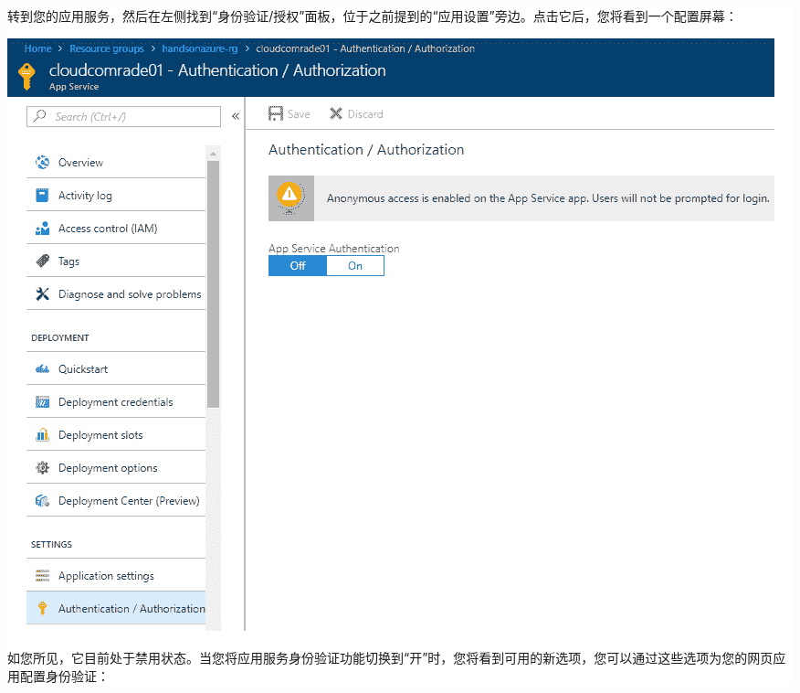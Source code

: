 转到您的应用服务，然后在左侧找到“身份验证/授权”面板，位于之前提到的“应用设置”旁边。点击它后，您将看到一个配置屏幕：

![](img/b0ba9ede-94cf-4148-bbd9-992babd591ad.png)

如您所见，它目前处于禁用状态。当您将应用服务身份验证功能切换到“开”时，您将看到可用的新选项，您可以通过这些选项为您的网页应用配置身份验证：
